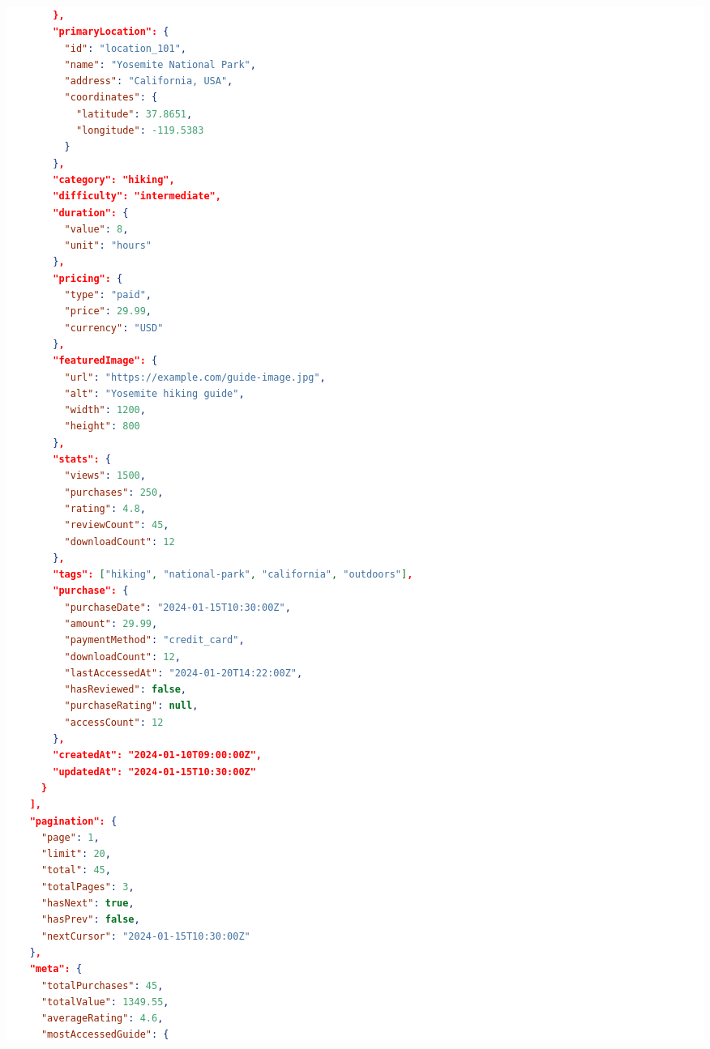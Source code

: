 ```json
        },
        "primaryLocation": {
          "id": "location_101",
          "name": "Yosemite National Park",
          "address": "California, USA",
          "coordinates": {
            "latitude": 37.8651,
            "longitude": -119.5383
          }
        },
        "category": "hiking",
        "difficulty": "intermediate",
        "duration": {
          "value": 8,
          "unit": "hours"
        },
        "pricing": {
          "type": "paid",
          "price": 29.99,
          "currency": "USD"
        },
        "featuredImage": {
          "url": "https://example.com/guide-image.jpg",
          "alt": "Yosemite hiking guide",
          "width": 1200,
          "height": 800
        },
        "stats": {
          "views": 1500,
          "purchases": 250,
          "rating": 4.8,
          "reviewCount": 45,
          "downloadCount": 12
        },
        "tags": ["hiking", "national-park", "california", "outdoors"],
        "purchase": {
          "purchaseDate": "2024-01-15T10:30:00Z",
          "amount": 29.99,
          "paymentMethod": "credit_card",
          "downloadCount": 12,
          "lastAccessedAt": "2024-01-20T14:22:00Z",
          "hasReviewed": false,
          "purchaseRating": null,
          "accessCount": 12
        },
        "createdAt": "2024-01-10T09:00:00Z",
        "updatedAt": "2024-01-15T10:30:00Z"
      }
    ],
    "pagination": {
      "page": 1,
      "limit": 20,
      "total": 45,
      "totalPages": 3,
      "hasNext": true,
      "hasPrev": false,
      "nextCursor": "2024-01-15T10:30:00Z"
    },
    "meta": {
      "totalPurchases": 45,
      "totalValue": 1349.55,
      "averageRating": 4.6,
      "mostAccessedGuide": {
```